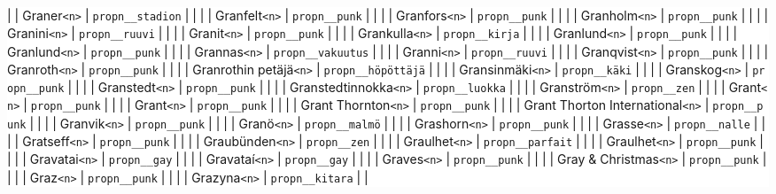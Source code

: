 |  | Graner`<n>` | `propn__stadion`  |  |
|  | Granfelt`<n>` | `propn__punk`  |  |
|  | Granfors`<n>` | `propn__punk`  |  |
|  | Granholm`<n>` | `propn__punk`  |  |
|  | Granini`<n>` | `propn__ruuvi`  |  |
|  | Granit`<n>` | `propn__punk`  |  |
|  | Grankulla`<n>` | `propn__kirja`  |  |
|  | Granlund`<n>` | `propn__punk`  |  |
|  | Granlund`<n>` | `propn__punk`  |  |
|  | Grannas`<n>` | `propn__vakuutus`  |  |
|  | Granni`<n>` | `propn__ruuvi`  |  |
|  | Granqvist`<n>` | `propn__punk`  |  |
|  | Granroth`<n>` | `propn__punk`  |  |
|  | Granrothin petäjä`<n>` | `propn__höpöttäjä`  |  |
|  | Gransinmäki`<n>` | `propn__käki`  |  |
|  | Granskog`<n>` | `propn__punk`  |  |
|  | Granstedt`<n>` | `propn__punk`  |  |
|  | Granstedtinnokka`<n>` | `propn__luokka`  |  |
|  | Granström`<n>` | `propn__zen`  |  |
|  | Grant`<n>` | `propn__punk`  |  |
|  | Grant`<n>` | `propn__punk`  |  |
|  | Grant Thornton`<n>` | `propn__punk`  |  |
|  | Grant Thorton International`<n>` | `propn__punk`  |  |
|  | Granvik`<n>` | `propn__punk`  |  |
|  | Granö`<n>` | `propn__malmö`  |  |
|  | Grashorn`<n>` | `propn__punk`  |  |
|  | Grasse`<n>` | `propn__nalle`  |  |
|  | Gratseff`<n>` | `propn__punk`  |  |
|  | Graubünden`<n>` | `propn__zen`  |  |
|  | Graulhet`<n>` | `propn__parfait`  |  |
|  | Graulhet`<n>` | `propn__punk`  |  |
|  | Gravatai`<n>` | `propn__gay`  |  |
|  | Gravataí`<n>` | `propn__gay`  |  |
|  | Graves`<n>` | `propn__punk`  |  |
|  | Gray & Christmas`<n>` | `propn__punk`  |  |
|  | Graz`<n>` | `propn__punk`  |  |
|  | Grazyna`<n>` | `propn__kitara`  |  |